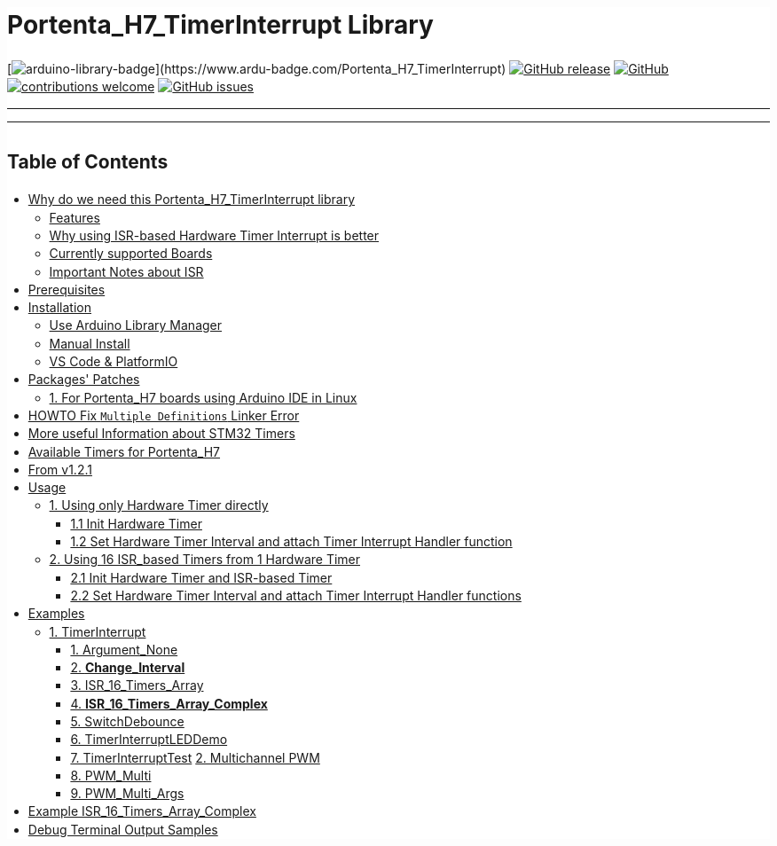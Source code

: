 # Portenta_H7_TimerInterrupt Library

[![arduino-library-badge](https://www.ardu-badge.com/badge/Portenta_H7_TimerInterrupt.svg?)](https://www.ardu-badge.com/Portenta_H7_TimerInterrupt)
[![GitHub release](https://img.shields.io/github/release/khoih-prog/Portenta_H7_TimerInterrupt.svg)](https://github.com/khoih-prog/Portenta_H7_TimerInterrupt/releases)
[![GitHub](https://img.shields.io/github/license/mashape/apistatus.svg)](https://github.com/khoih-prog/Portenta_H7_TimerInterrupt/blob/master/LICENSE)
[![contributions welcome](https://img.shields.io/badge/contributions-welcome-brightgreen.svg?style=flat)](#Contributing)
[![GitHub issues](https://img.shields.io/github/issues/khoih-prog/Portenta_H7_TimerInterrupt.svg)](http://github.com/khoih-prog/Portenta_H7_TimerInterrupt/issues)

---
---

## Table of Contents

* [Why do we need this Portenta_H7_TimerInterrupt library](#why-do-we-need-this-Portenta_H7_TimerInterrupt-library)
  * [Features](#features)
  * [Why using ISR-based Hardware Timer Interrupt is better](#why-using-isr-based-hardware-timer-interrupt-is-better)
  * [Currently supported Boards](#currently-supported-boards)
  * [Important Notes about ISR](#important-notes-about-isr)
* [Prerequisites](#prerequisites)
* [Installation](#installation)
  * [Use Arduino Library Manager](#use-arduino-library-manager)
  * [Manual Install](#manual-install)
  * [VS Code & PlatformIO](#vs-code--platformio)
* [Packages' Patches](#packages-patches)
  * [1. For Portenta_H7 boards using Arduino IDE in Linux](#1-for-portenta_h7-boards-using-arduino-ide-in-linux)
* [HOWTO Fix `Multiple Definitions` Linker Error](#howto-fix-multiple-definitions-linker-error)
* [More useful Information about STM32 Timers](#more-useful-information-about-stm32-timers)
* [Available Timers for Portenta_H7](#available-timers-for-portenta_h7)
* [From v1.2.1](#from-v121)
* [Usage](#usage)
  * [1. Using only Hardware Timer directly](#1-using-only-hardware-timer-directly)
    * [1.1 Init Hardware Timer](#11-init-hardware-timer)
    * [1.2 Set Hardware Timer Interval and attach Timer Interrupt Handler function](#12-set-hardware-timer-interval-and-attach-timer-interrupt-handler-function)
  * [2. Using 16 ISR_based Timers from 1 Hardware Timer](#2-using-16-isr_based-timers-from-1-hardware-timer)
    * [2.1 Init Hardware Timer and ISR-based Timer](#21-init-hardware-timer-and-isr-based-timer)
    * [2.2 Set Hardware Timer Interval and attach Timer Interrupt Handler functions](#22-set-hardware-timer-interval-and-attach-timer-interrupt-handler-functions)
* [Examples](#examples)
  * [1. TimerInterrupt](#1-TimerInterrupt)
    * [ 1. Argument_None](examples/Argument_None)
    * [ 2. **Change_Interval**](examples/Change_Interval)
    * [ 3. ISR_16_Timers_Array](examples/ISR_16_Timers_Array)
    * [ 4. **ISR_16_Timers_Array_Complex**](examples/ISR_16_Timers_Array_Complex)
    * [ 5. SwitchDebounce](examples/SwitchDebounce)
    * [ 6. TimerInterruptLEDDemo](examples/TimerInterruptLEDDemo)
    * [ 7. TimerInterruptTest](examples/TimerInterruptTest)
   [2. Multichannel PWM](#2-Multichannel-PWM) 
    * [ 8. PWM_Multi](examples/PWM/PWM_Multi)
    * [ 9. PWM_Multi_Args](examples/PWM/PWM_Multi_Args)
* [Example ISR_16_Timers_Array_Complex](#example-isr_16_timers_array_complex)
* [Debug Terminal Output Samples](#debug-terminal-output-samples)